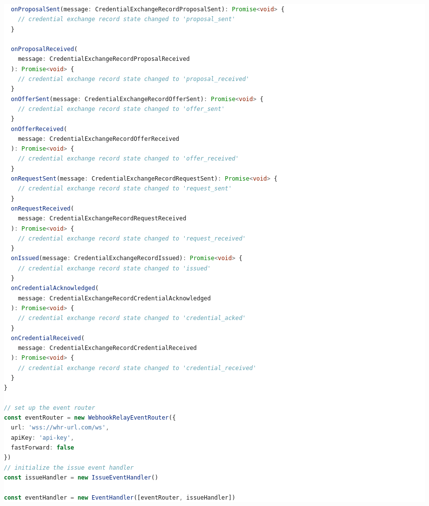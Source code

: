 ```typescript
  onProposalSent(message: CredentialExchangeRecordProposalSent): Promise<void> {
    // credential exchange record state changed to 'proposal_sent'
  }

  onProposalReceived(
    message: CredentialExchangeRecordProposalReceived
  ): Promise<void> {
    // credential exchange record state changed to 'proposal_received'
  }
  onOfferSent(message: CredentialExchangeRecordOfferSent): Promise<void> {
    // credential exchange record state changed to 'offer_sent'
  }
  onOfferReceived(
    message: CredentialExchangeRecordOfferReceived
  ): Promise<void> {
    // credential exchange record state changed to 'offer_received'
  }
  onRequestSent(message: CredentialExchangeRecordRequestSent): Promise<void> {
    // credential exchange record state changed to 'request_sent'
  }
  onRequestReceived(
    message: CredentialExchangeRecordRequestReceived
  ): Promise<void> {
    // credential exchange record state changed to 'request_received'
  }
  onIssued(message: CredentialExchangeRecordIssued): Promise<void> {
    // credential exchange record state changed to 'issued'
  }
  onCredentialAcknowledged(
    message: CredentialExchangeRecordCredentialAcknowledged
  ): Promise<void> {
    // credential exchange record state changed to 'credential_acked'
  }
  onCredentialReceived(
    message: CredentialExchangeRecordCredentialReceived
  ): Promise<void> {
    // credential exchange record state changed to 'credential_received'
  }
}

// set up the event router
const eventRouter = new WebhookRelayEventRouter({
  url: 'wss://whr-url.com/ws',
  apiKey: 'api-key',
  fastForward: false
})
// initialize the issue event handler
const issueHandler = new IssueEventHandler()

const eventHandler = new EventHandler([eventRouter, issueHandler])
```

